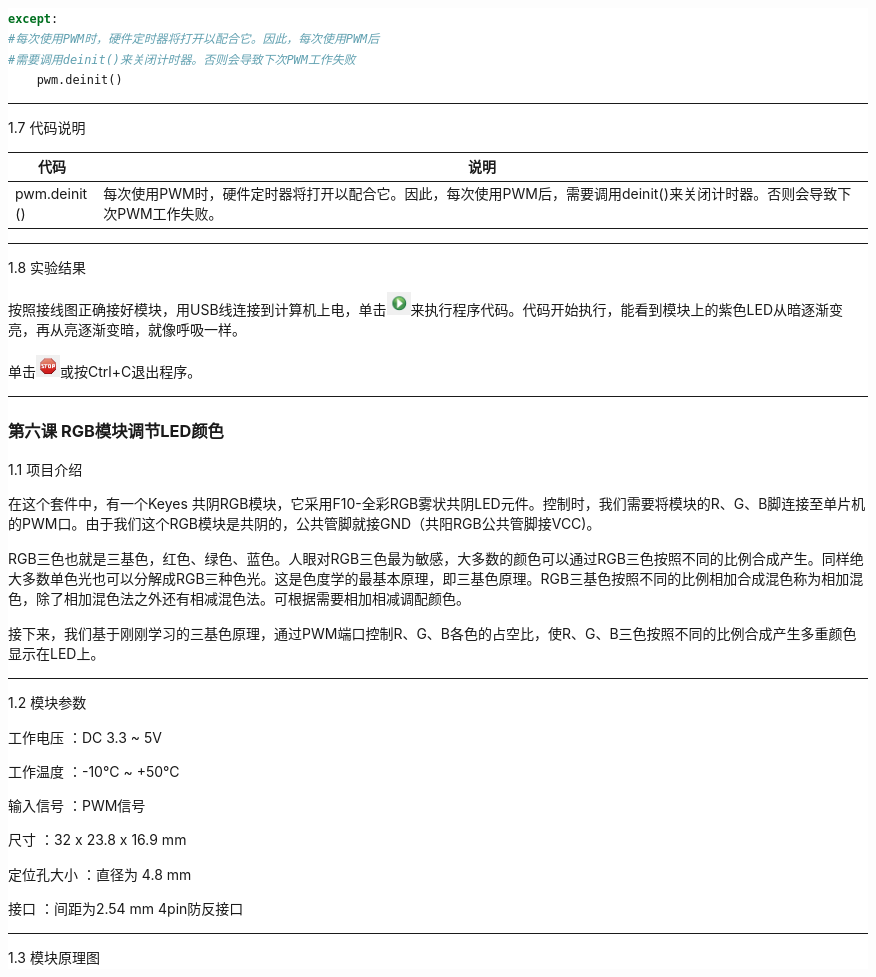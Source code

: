```python
except:
#每次使用PWM时，硬件定时器将打开以配合它。因此，每次使用PWM后
#需要调用deinit()来关闭计时器。否则会导致下次PWM工作失败
    pwm.deinit()
```

---

1.7 代码说明

| 代码         | 说明                                                         |
| ------------ | ------------------------------------------------------------ |
| pwm.deinit() | 每次使用PWM时，硬件定时器将打开以配合它。因此，每次使用PWM后，需要调用deinit()来关闭计时器。否则会导致下次PWM工作失败。 |

---

1.8 实验结果

按照接线图正确接好模块，用USB线连接到计算机上电，单击![1305](./media/1305.png)来执行程序代码。代码开始执行，能看到模块上的紫色LED从暗逐渐变亮，再从亮逐渐变暗，就像呼吸一样。

单击![1311](./media/1311.png)或按Ctrl+C退出程序。

---

### 第六课 RGB模块调节LED颜色

1.1 项目介绍

在这个套件中，有一个Keyes 共阴RGB模块，它采用F10-全彩RGB雾状共阴LED元件。控制时，我们需要将模块的R、G、B脚连接至单片机的PWM口。由于我们这个RGB模块是共阴的，公共管脚就接GND（共阳RGB公共管脚接VCC)。   

RGB三色也就是三基色，红色、绿色、蓝色。人眼对RGB三色最为敏感，大多数的颜色可以通过RGB三色按照不同的比例合成产生。同样绝大多数单色光也可以分解成RGB三种色光。这是色度学的最基本原理，即三基色原理。RGB三基色按照不同的比例相加合成混色称为相加混色，除了相加混色法之外还有相减混色法。可根据需要相加相减调配颜色。

接下来，我们基于刚刚学习的三基色原理，通过PWM端口控制R、G、B各色的占空比，使R、G、B三色按照不同的比例合成产生多重颜色显示在LED上。

---

1.2 模块参数

工作电压 ：DC 3.3 ~ 5V

工作温度 ：-10°C ~ +50°C

输入信号 ：PWM信号

尺寸 ：32 x 23.8 x 16.9 mm

定位孔大小 ：直径为 4.8 mm

接口 ：间距为2.54 mm 4pin防反接口

---

1.3 模块原理图
